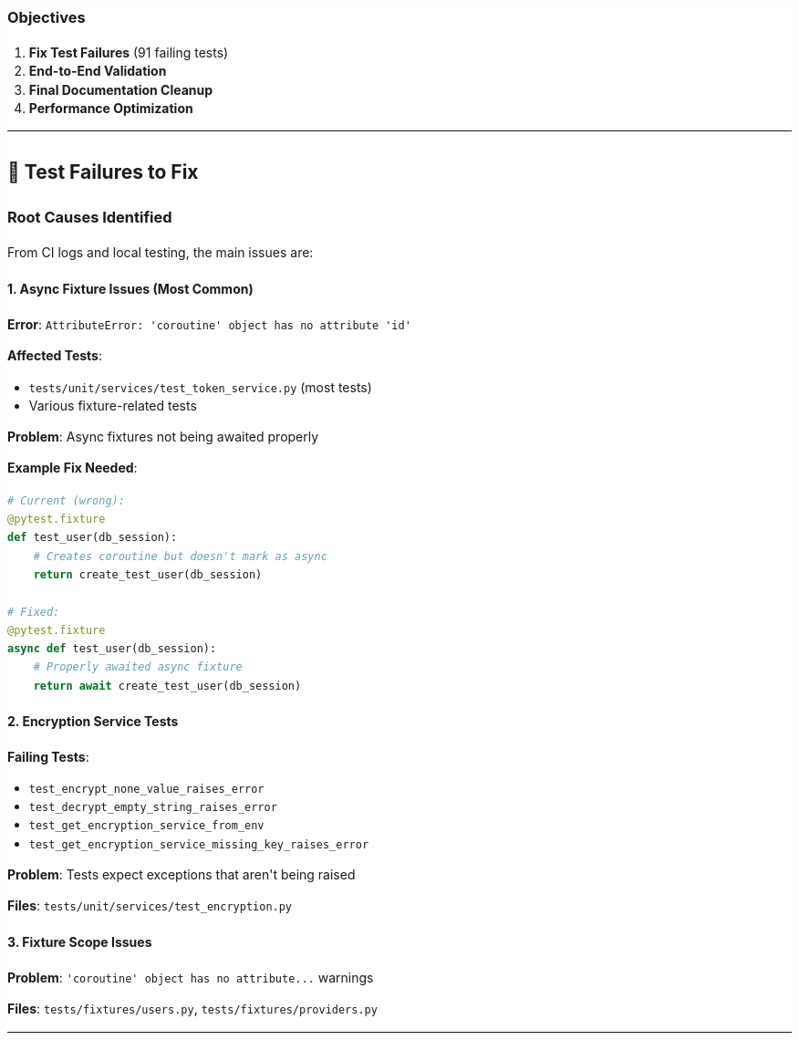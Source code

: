 ### Objectives

1. **Fix Test Failures** (91 failing tests)
2. **End-to-End Validation**
3. **Final Documentation Cleanup**
4. **Performance Optimization**

---

## 🔧 Test Failures to Fix

### Root Causes Identified

From CI logs and local testing, the main issues are:

#### 1. Async Fixture Issues (Most Common)
**Error**: `AttributeError: 'coroutine' object has no attribute 'id'`

**Affected Tests**:
- `tests/unit/services/test_token_service.py` (most tests)
- Various fixture-related tests

**Problem**: Async fixtures not being awaited properly

**Example Fix Needed**:
```python
# Current (wrong):
@pytest.fixture
def test_user(db_session):
    # Creates coroutine but doesn't mark as async
    return create_test_user(db_session)

# Fixed:
@pytest.fixture
async def test_user(db_session):
    # Properly awaited async fixture
    return await create_test_user(db_session)
```

#### 2. Encryption Service Tests
**Failing Tests**:
- `test_encrypt_none_value_raises_error`
- `test_decrypt_empty_string_raises_error`
- `test_get_encryption_service_from_env`
- `test_get_encryption_service_missing_key_raises_error`

**Problem**: Tests expect exceptions that aren't being raised

**Files**: `tests/unit/services/test_encryption.py`

#### 3. Fixture Scope Issues
**Problem**: `'coroutine' object has no attribute...` warnings

**Files**: `tests/fixtures/users.py`, `tests/fixtures/providers.py`

---